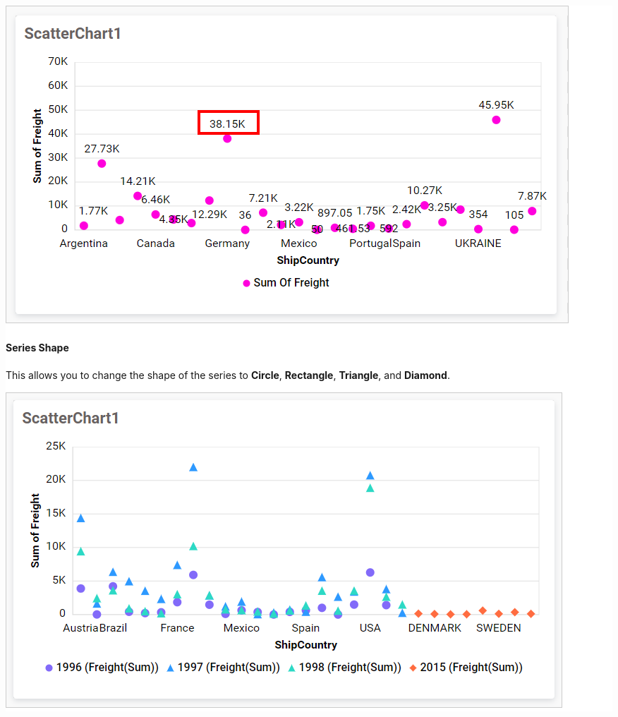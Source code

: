 ![Value labels in chart](/static/assets/visualizing-data/visualization-widgets/images/scatter-chart/value-labels.png)

#### Series Shape

This allows you to change the shape of the series to **Circle**, **Rectangle**, **Triangle**, and **Diamond**.

![Chart series shape](/static/assets/visualizing-data/visualization-widgets/images/scatter-chart/series-shape.png)
